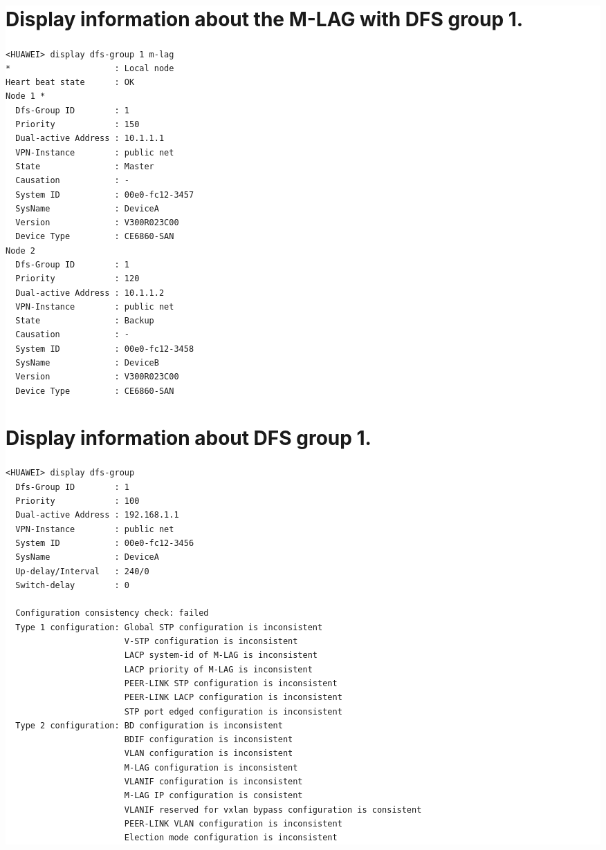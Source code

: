 # Display information about the M-LAG with DFS group 1.
```
<HUAWEI> display dfs-group 1 m-lag
*                     : Local node
Heart beat state      : OK
Node 1 *
  Dfs-Group ID        : 1
  Priority            : 150
  Dual-active Address : 10.1.1.1
  VPN-Instance        : public net 
  State               : Master
  Causation           : -
  System ID           : 00e0-fc12-3457
  SysName             : DeviceA
  Version             : V300R023C00
  Device Type         : CE6860-SAN
Node 2
  Dfs-Group ID        : 1
  Priority            : 120
  Dual-active Address : 10.1.1.2
  VPN-Instance        : public net 
  State               : Backup
  Causation           : -
  System ID           : 00e0-fc12-3458
  SysName             : DeviceB
  Version             : V300R023C00
  Device Type         : CE6860-SAN

```

# Display information about DFS group 1.
```
<HUAWEI> display dfs-group
  Dfs-Group ID        : 1
  Priority            : 100
  Dual-active Address : 192.168.1.1
  VPN-Instance        : public net
  System ID           : 00e0-fc12-3456
  SysName             : DeviceA
  Up-delay/Interval   : 240/0
  Switch-delay        : 0

  Configuration consistency check: failed
  Type 1 configuration: Global STP configuration is inconsistent
                        V-STP configuration is inconsistent
                        LACP system-id of M-LAG is inconsistent
                        LACP priority of M-LAG is inconsistent
                        PEER-LINK STP configuration is inconsistent
                        PEER-LINK LACP configuration is inconsistent
                        STP port edged configuration is inconsistent
  Type 2 configuration: BD configuration is inconsistent
                        BDIF configuration is inconsistent
                        VLAN configuration is inconsistent
                        M-LAG configuration is inconsistent
                        VLANIF configuration is inconsistent
                        M-LAG IP configuration is consistent
                        VLANIF reserved for vxlan bypass configuration is consistent
                        PEER-LINK VLAN configuration is inconsistent
                        Election mode configuration is inconsistent

```
